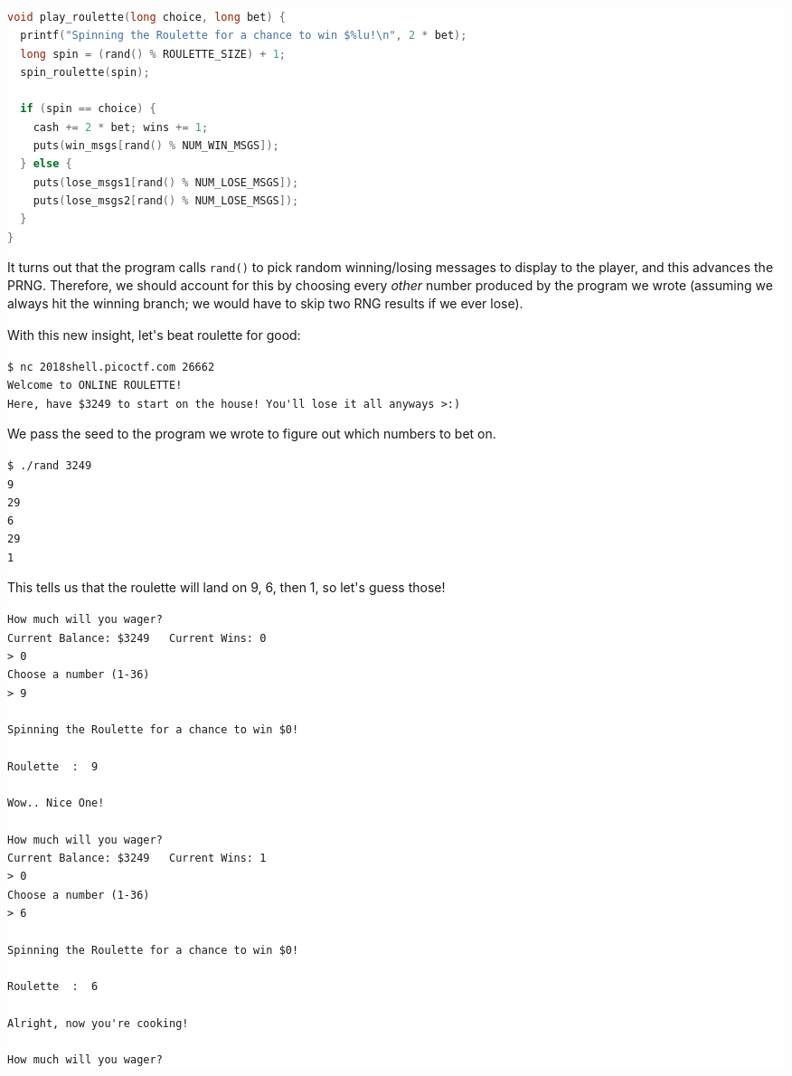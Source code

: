 ```c
void play_roulette(long choice, long bet) {
  printf("Spinning the Roulette for a chance to win $%lu!\n", 2 * bet);
  long spin = (rand() % ROULETTE_SIZE) + 1;
  spin_roulette(spin);

  if (spin == choice) {
    cash += 2 * bet; wins += 1;
    puts(win_msgs[rand() % NUM_WIN_MSGS]);
  } else {
    puts(lose_msgs1[rand() % NUM_LOSE_MSGS]);
    puts(lose_msgs2[rand() % NUM_LOSE_MSGS]);
  }
}
```

It turns out that the program calls `rand()` to pick random winning/losing messages to display to the player, and this advances the PRNG. Therefore, we should account for this by choosing every _other_ number produced by the program we wrote (assuming we always hit the winning branch; we would have to skip two RNG results if we ever lose).

With this new insight, let's beat roulette for good:

```text
$ nc 2018shell.picoctf.com 26662
Welcome to ONLINE ROULETTE!
Here, have $3249 to start on the house! You'll lose it all anyways >:)
```

We pass the seed to the program we wrote to figure out which numbers to bet on.

```sh
$ ./rand 3249
9
29
6
29
1
```

This tells us that the roulette will land on 9, 6, then 1, so let's guess those!

```text
How much will you wager?
Current Balance: $3249   Current Wins: 0
> 0
Choose a number (1-36)
> 9

Spinning the Roulette for a chance to win $0!

Roulette  :  9

Wow.. Nice One!

How much will you wager?
Current Balance: $3249   Current Wins: 1
> 0
Choose a number (1-36)
> 6

Spinning the Roulette for a chance to win $0!

Roulette  :  6

Alright, now you're cooking!

How much will you wager?
```